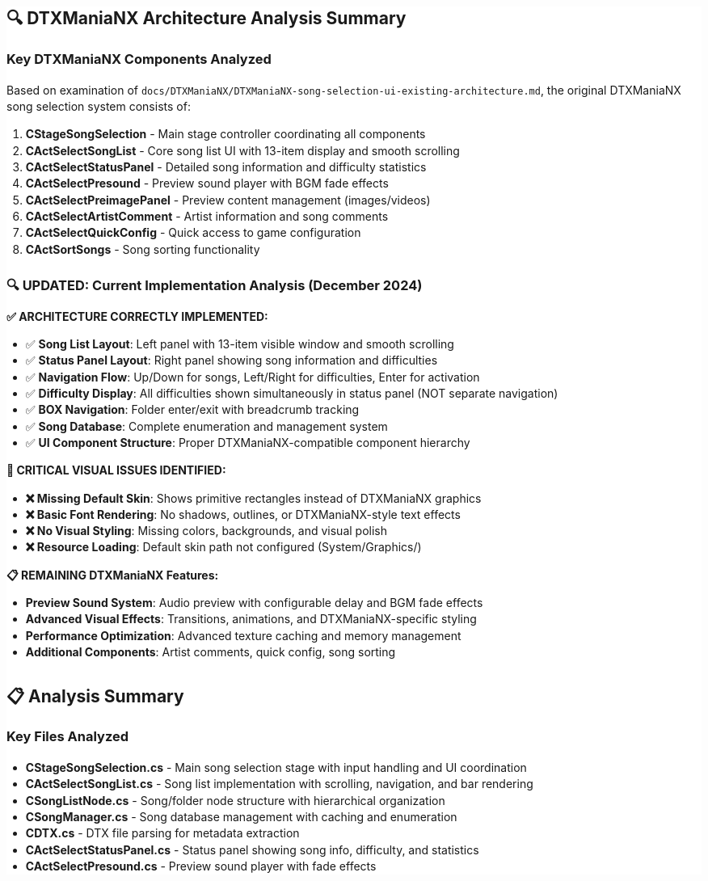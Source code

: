 ## 🔍 DTXManiaNX Architecture Analysis Summary

### Key DTXManiaNX Components Analyzed
Based on examination of `docs/DTXManiaNX/DTXManiaNX-song-selection-ui-existing-architecture.md`, the original DTXManiaNX song selection system consists of:

1. **CStageSongSelection** - Main stage controller coordinating all components
2. **CActSelectSongList** - Core song list UI with 13-item display and smooth scrolling
3. **CActSelectStatusPanel** - Detailed song information and difficulty statistics
4. **CActSelectPresound** - Preview sound player with BGM fade effects
5. **CActSelectPreimagePanel** - Preview content management (images/videos)
6. **CActSelectArtistComment** - Artist information and song comments
7. **CActSelectQuickConfig** - Quick access to game configuration
8. **CActSortSongs** - Song sorting functionality

### 🔍 UPDATED: Current Implementation Analysis (December 2024)

**✅ ARCHITECTURE CORRECTLY IMPLEMENTED:**
- ✅ **Song List Layout**: Left panel with 13-item visible window and smooth scrolling
- ✅ **Status Panel Layout**: Right panel showing song information and difficulties
- ✅ **Navigation Flow**: Up/Down for songs, Left/Right for difficulties, Enter for activation
- ✅ **Difficulty Display**: All difficulties shown simultaneously in status panel (NOT separate navigation)
- ✅ **BOX Navigation**: Folder enter/exit with breadcrumb tracking
- ✅ **Song Database**: Complete enumeration and management system
- ✅ **UI Component Structure**: Proper DTXManiaNX-compatible component hierarchy

**🚨 CRITICAL VISUAL ISSUES IDENTIFIED:**
- **❌ Missing Default Skin**: Shows primitive rectangles instead of DTXManiaNX graphics
- **❌ Basic Font Rendering**: No shadows, outlines, or DTXManiaNX-style text effects
- **❌ No Visual Styling**: Missing colors, backgrounds, and visual polish
- **❌ Resource Loading**: Default skin path not configured (System/Graphics/)

**📋 REMAINING DTXManiaNX Features:**
- **Preview Sound System**: Audio preview with configurable delay and BGM fade effects
- **Advanced Visual Effects**: Transitions, animations, and DTXManiaNX-specific styling
- **Performance Optimization**: Advanced texture caching and memory management
- **Additional Components**: Artist comments, quick config, song sorting

## 📋 Analysis Summary

### Key Files Analyzed
- **CStageSongSelection.cs** - Main song selection stage with input handling and UI coordination
- **CActSelectSongList.cs** - Song list implementation with scrolling, navigation, and bar rendering
- **CSongListNode.cs** - Song/folder node structure with hierarchical organization
- **CSongManager.cs** - Song database management with caching and enumeration
- **CDTX.cs** - DTX file parsing for metadata extraction
- **CActSelectStatusPanel.cs** - Status panel showing song info, difficulty, and statistics
- **CActSelectPresound.cs** - Preview sound player with fade effects
